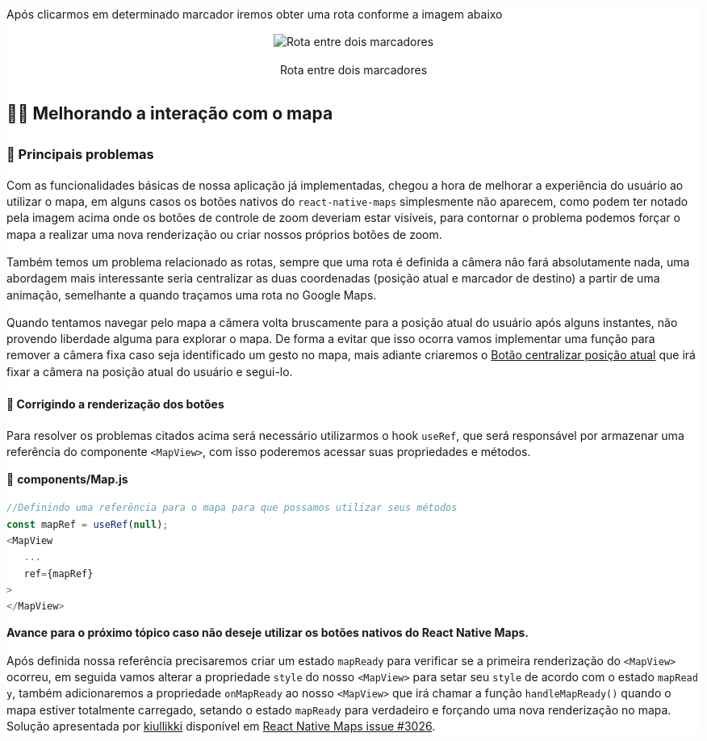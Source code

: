 ```javascript
 ```

Após clicarmos em determinado marcador iremos obter uma rota conforme a imagem abaixo

<p align="center">
   <img alt="Rota entre dois marcadores" src="https://i.imgur.com/JDwdkMs.png" />
</p>
<p align="center">
   Rota entre dois marcadores
</p>

## 👩‍💻 Melhorando a interação com o mapa

### 📑 Principais problemas

Com as funcionalidades básicas de nossa aplicação já implementadas, chegou a hora de melhorar a experiência do usuário ao utilizar o mapa, em alguns casos os botões nativos do `react-native-maps` simplesmente não aparecem, como podem ter notado pela imagem acima onde os botões de controle de zoom deveriam estar visíveis, para contornar o problema podemos forçar o mapa a realizar uma nova renderização ou criar nossos próprios botões de zoom.

Também temos um problema relacionado as rotas, sempre que uma rota é definida a câmera não fará absolutamente nada, uma abordagem mais interessante seria centralizar as duas coordenadas (posição atual e marcador de destino) a partir de uma animação, semelhante a quando traçamos uma rota no Google Maps.

Quando tentamos navegar pelo mapa a câmera volta bruscamente para a posição atual do usuário após alguns instantes, não provendo liberdade alguma para explorar o mapa. De forma a evitar que isso ocorra vamos implementar uma função para remover a câmera fixa caso seja identificado um gesto no mapa, mais adiante criaremos o [Botão centralizar posição atual](#botão-centralizar-posição-atual) que irá fixar a câmera na posição atual do usuário e segui-lo.


#### 🔨 Corrigindo a renderização dos botões

Para resolver os problemas citados acima será necessário utilizarmos o hook `useRef`, que será responsável por armazenar uma referência do componente `<MapView>`, com isso poderemos acessar suas propriedades e métodos.


📃 **components/Map.js**
```javascript
//Definindo uma referência para o mapa para que possamos utilizar seus métodos
const mapRef = useRef(null);
<MapView
   ...
   ref={mapRef}
>
</MapView>
```
**Avance para o próximo tópico caso não deseje utilizar os botões nativos do React Native Maps.**

Após definida nossa referência precisaremos criar um estado `mapReady` para verificar se a primeira renderização do `<MapView>` ocorreu, em seguida vamos alterar a propriedade `style` do nosso `<MapView>` para setar seu `style` de acordo com o estado `mapReady`, também adicionaremos a propriedade `onMapReady` ao nosso `<MapView>` que irá chamar a função `handleMapReady()` quando o mapa estiver totalmente carregado, setando o estado `mapReady` para verdadeiro e forçando uma nova renderização no mapa.\
Solução apresentada por [kiullikki](https://github.com/kiullikki) disponível em [React Native Maps issue #3026](https://github.com/react-native-maps/react-native-maps/issues/3026#issuecomment-641192209).

